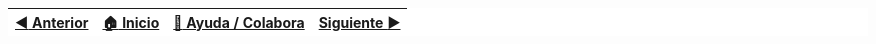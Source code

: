 | [:arrow_backward: Anterior](../LandUseIGAC/Readme.md) | [:house: Inicio](../../README.md) | [:beginner: Ayuda / Colabora](https://github.com/rcfdtools/R.SIGE/discussions/25) | [Siguiente :arrow_forward:](../Geology/Readme.md) |
|-------------------------------------------------------|-----------------------------------|-----------------------------------------------------------------------------------|---------------------------------------------------|

[^1]: https://www.sdp.gov.co/sites/default/files/dts_0.pdf
[^2]: [Reglamentación técnica de la formación catastral, la actualización de la formación catastral y la conservación catastral, IGAC.](https://antiguo.igac.gov.co/sites/igac.gov.co/files/normograma/resolucion_70_de_2011.pdf)